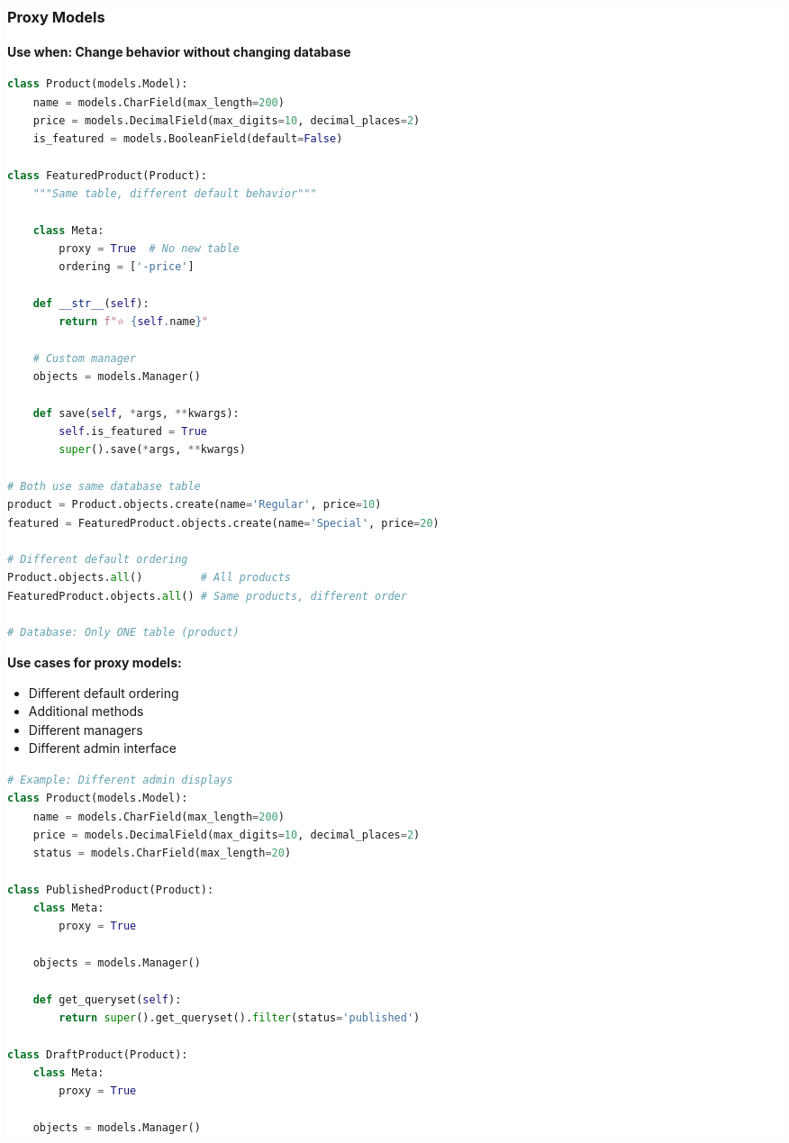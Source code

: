 ### Proxy Models

**Use when: Change behavior without changing database**

```python
class Product(models.Model):
    name = models.CharField(max_length=200)
    price = models.DecimalField(max_digits=10, decimal_places=2)
    is_featured = models.BooleanField(default=False)

class FeaturedProduct(Product):
    """Same table, different default behavior"""
    
    class Meta:
        proxy = True  # No new table
        ordering = ['-price']
    
    def __str__(self):
        return f"⭐ {self.name}"
    
    # Custom manager
    objects = models.Manager()
    
    def save(self, *args, **kwargs):
        self.is_featured = True
        super().save(*args, **kwargs)

# Both use same database table
product = Product.objects.create(name='Regular', price=10)
featured = FeaturedProduct.objects.create(name='Special', price=20)

# Different default ordering
Product.objects.all()         # All products
FeaturedProduct.objects.all() # Same products, different order

# Database: Only ONE table (product)
```

**Use cases for proxy models:**
- Different default ordering
- Additional methods
- Different managers
- Different admin interface

```python
# Example: Different admin displays
class Product(models.Model):
    name = models.CharField(max_length=200)
    price = models.DecimalField(max_digits=10, decimal_places=2)
    status = models.CharField(max_length=20)

class PublishedProduct(Product):
    class Meta:
        proxy = True
    
    objects = models.Manager()
    
    def get_queryset(self):
        return super().get_queryset().filter(status='published')

class DraftProduct(Product):
    class Meta:
        proxy = True
    
    objects = models.Manager()
```